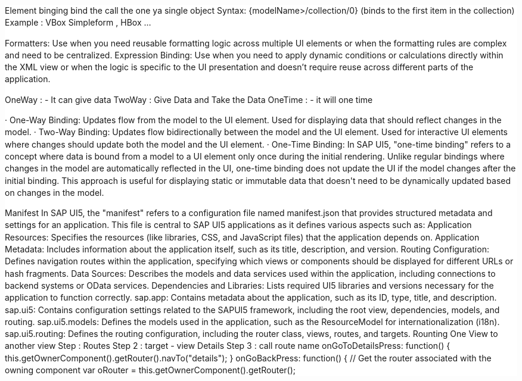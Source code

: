 Element binging bind the call the one ya  single object
Syntax: {modelName>/collection/0} (binds to the first item in the collection)
Example : VBox Simpleform , HBox …
 
Formatters: Use when you need reusable formatting logic across multiple UI elements or when the formatting rules are complex and need to be centralized.
Expression Binding: Use when you need to apply dynamic conditions or calculations directly within the XML view or when the logic is specific to the UI presentation and doesn’t require reuse across different parts of the application.
 
OneWay : - It can give data
TwoWay : Give Data and Take the Data
OneTime : - it will one time
 
·  One-Way Binding:
Updates flow from the model to the UI element.
Used for displaying data that should reflect changes in the model.
·  Two-Way Binding:
Updates flow bidirectionally between the model and the UI element.
Used for interactive UI elements where changes should update both the model and the UI element.
·  One-Time Binding:
In SAP UI5, "one-time binding" refers to a concept where data is bound from a model to a UI element only once during the initial rendering. Unlike regular bindings where changes in the model are automatically reflected in the UI, one-time binding does not update the UI if the model changes after the initial binding. This approach is useful for displaying static or immutable data that doesn't need to be dynamically updated based on changes in the model.
 
Manifest
In SAP UI5, the "manifest" refers to a configuration file named manifest.json that provides structured metadata and settings for an application. This file is central to SAP UI5 applications as it defines various aspects such as:
Application Resources: Specifies the resources (like libraries, CSS, and JavaScript files) that the application depends on.
Application Metadata: Includes information about the application itself, such as its title, description, and version.
Routing Configuration: Defines navigation routes within the application, specifying which views or components should be displayed for different URLs or hash fragments.
Data Sources: Describes the models and data services used within the application, including connections to backend systems or OData services.
Dependencies and Libraries: Lists required UI5 libraries and versions necessary for the application to function correctly.
 sap.app:    Contains metadata about the application, such as its ID, type, title, and description.
sap.ui5:    Contains configuration settings related to the SAPUI5 framework, including the root view, dependencies, models, and routing.
sap.ui5.models:   Defines the models used in the application, such as the ResourceModel for internationalization (i18n).
sap.ui5.routing:   Defines the routing configuration, including the router class, views, routes, and targets.
Rounting
One View to another  view
Step : Routes
Step 2 : target - view Details 
Step 3 : call route name 
  onGoToDetailsPress: function() {
            this.getOwnerComponent().getRouter().navTo("details");
        }
onGoBackPress: function() {
    // Get the router associated with the owning component
    var oRouter = this.getOwnerComponent().getRouter();
    